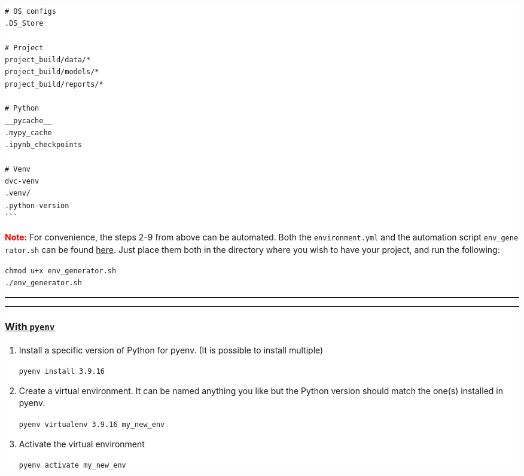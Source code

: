     # OS configs
    .DS_Store

    # Project
    project_build/data/*
    project_build/models/*
    project_build/reports/*

    # Python
    __pycache__
    .mypy_cache
    .ipynb_checkpoints

    # Venv
    dvc-venv
    .venv/
    .python-version
    ```

<span style="color:red">**Note:**</span> For convenience, the steps 2-9 from above can be automated. Both the `environment.yml` and the automation script `env_generator.sh` can be found [here](). Just place them both in the directory where you wish to have your project, and run the following:

```
chmod u+x env_generator.sh
./env_generator.sh
```

---
---

### <ins>**With `pyenv`**</ins>

1. Install a specific version of Python for pyenv. (It is possible to install multiple)

    ```
    pyenv install 3.9.16
    ```

2. Create a virtual environment. It can be named anything you like but the Python version should match the one(s) installed in pyenv.
    ```
    pyenv virtualenv 3.9.16 my_new_env
    ```

3. Activate the virtual environment
    ```
    pyenv activate my_new_env
    ```
